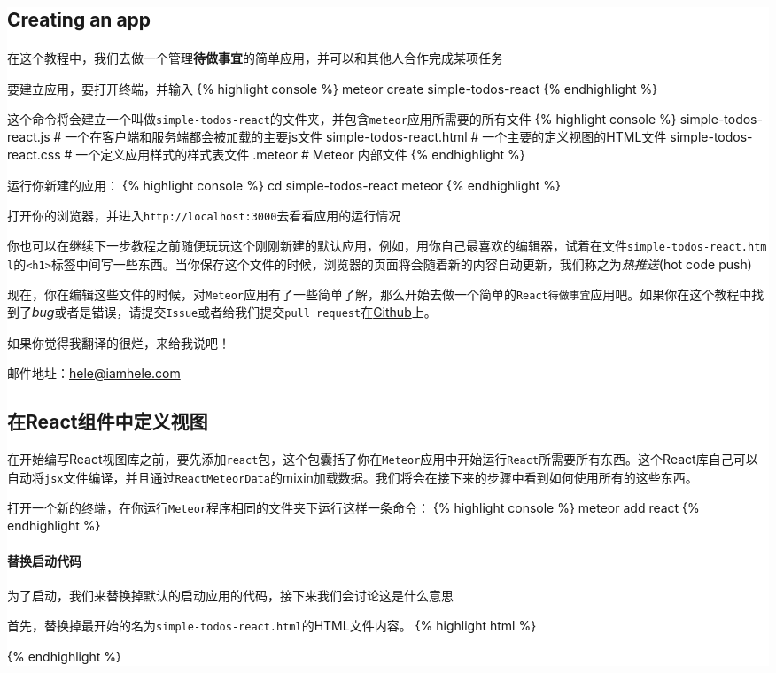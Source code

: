 ## Creating an app

在这个教程中，我们去做一个管理**待做事宜**的简单应用，并可以和其他人合作完成某项任务

要建立应用，要打开终端，并输入
{% highlight console %}
meteor create simple-todos-react
{% endhighlight %}

这个命令将会建立一个叫做`simple-todos-react`的文件夹，并包含`meteor`应用所需要的所有文件
{% highlight console %}
simple-todos-react.js     # 一个在客户端和服务端都会被加载的主要js文件
simple-todos-react.html   # 一个主要的定义视图的HTML文件
simple-todos-react.css    # 一个定义应用样式的样式表文件
.meteor                   # Meteor 内部文件
{% endhighlight %}

运行你新建的应用：
{% highlight console %}
cd simple-todos-react
meteor
{% endhighlight %}

打开你的浏览器，并进入`http://localhost:3000`去看看应用的运行情况

你也可以在继续下一步教程之前随便玩玩这个刚刚新建的默认应用，例如，用你自己最喜欢的编辑器，试着在文件`simple-todos-react.html`的`<h1>`标签中间写一些东西。当你保存这个文件的时候，浏览器的页面将会随着新的内容自动更新，我们称之为*热推送*(hot code push)

现在，你在编辑这些文件的时候，对`Meteor`应用有了一些简单了解，那么开始去做一个简单的`React待做事宜`应用吧。如果你在这个教程中找到了*bug*或者是错误，请提交`Issue`或者给我们提交`pull request`在[Github](https://github.com/meteor/tutorials)上。

如果你觉得我翻译的很烂，来给我说吧！

邮件地址：[hele@iamhele.com](mailto:hele@iamhele.com)

## 在React组件中定义视图

在开始编写React视图库之前，要先添加`react`包，这个包囊括了你在`Meteor`应用中开始运行`React`所需要所有东西。这个React库自己可以自动将`jsx`文件编译，并且通过`ReactMeteorData`的mixin加载数据。我们将会在接下来的步骤中看到如何使用所有的这些东西。

打开一个新的终端，在你运行`Meteor`程序相同的文件夹下运行这样一条命令：
{% highlight console %}
meteor add react
{% endhighlight %}

#### 替换启动代码

为了启动，我们来替换掉默认的启动应用的代码，接下来我们会讨论这是什么意思

首先，替换掉最开始的名为`simple-todos-react.html`的HTML文件内容。
{% highlight html %}
<head>
  <title>Todo List</title>
</head>
 
<body>
  <div id="render-target"></div>
</body>
{% endhighlight %}
